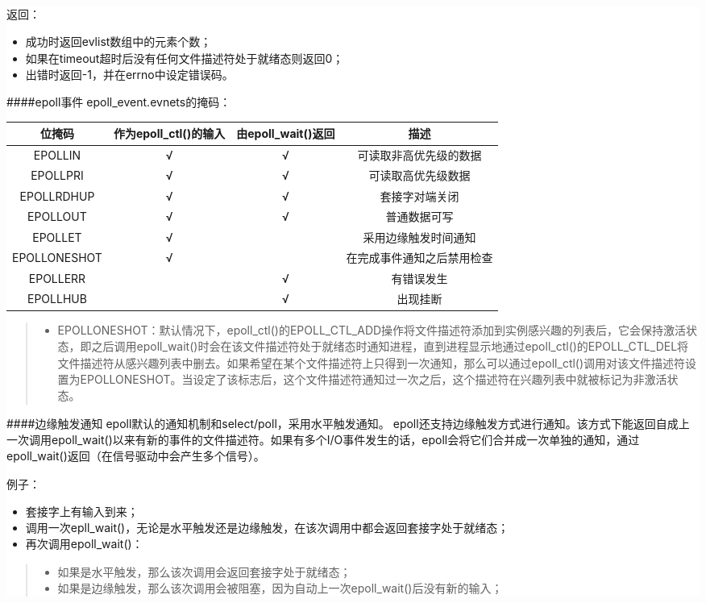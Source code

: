 返回：

* 成功时返回evlist数组中的元素个数；
* 如果在timeout超时后没有任何文件描述符处于就绪态则返回0；
* 出错时返回-1，并在errno中设定错误码。

####epoll事件
epoll_event.evnets的掩码：

|位掩码|作为epoll_ctl()的输入|由epoll_wait()返回|描述|
|:--:|:--:|:--:|:--:|
|EPOLLIN|√|√|可读取非高优先级的数据|
|EPOLLPRI|√|√|可读取高优先级数据|
|EPOLLRDHUP|√|√|套接字对端关闭|
|EPOLLOUT|√|√|普通数据可写|
|EPOLLET|√||采用边缘触发时间通知|
|EPOLLONESHOT|√||在完成事件通知之后禁用检查|
|EPOLLERR||√|有错误发生|
|EPOLLHUB||√|出现挂断|

>* EPOLLONESHOT：默认情况下，epoll_ctl()的EPOLL_CTL_ADD操作将文件描述符添加到实例感兴趣的列表后，它会保持激活状态，即之后调用epoll_wait()时会在该文件描述符处于就绪态时通知进程，直到进程显示地通过epoll_ctl()的EPOLL_CTL_DEL将文件描述符从感兴趣列表中删去。如果希望在某个文件描述符上只得到一次通知，那么可以通过epoll_ctl()调用对该文件描述符设置为EPOLLONESHOT。当设定了该标志后，这个文件描述符通知过一次之后，这个描述符在兴趣列表中就被标记为非激活状态。

####边缘触发通知
epoll默认的通知机制和select/poll，采用水平触发通知。
epoll还支持边缘触发方式进行通知。该方式下能返回自成上一次调用epoll_wait()以来有新的事件的文件描述符。如果有多个I/O事件发生的话，epoll会将它们合并成一次单独的通知，通过epoll_wait()返回（在信号驱动中会产生多个信号）。

例子：

* 套接字上有输入到来；
* 调用一次epll_wait()，无论是水平触发还是边缘触发，在该次调用中都会返回套接字处于就绪态；
* 再次调用epoll_wait()：

>* 如果是水平触发，那么该次调用会返回套接字处于就绪态；
>* 如果是边缘触发，那么该次调用会被阻塞，因为自动上一次epoll_wait()后没有新的输入；

